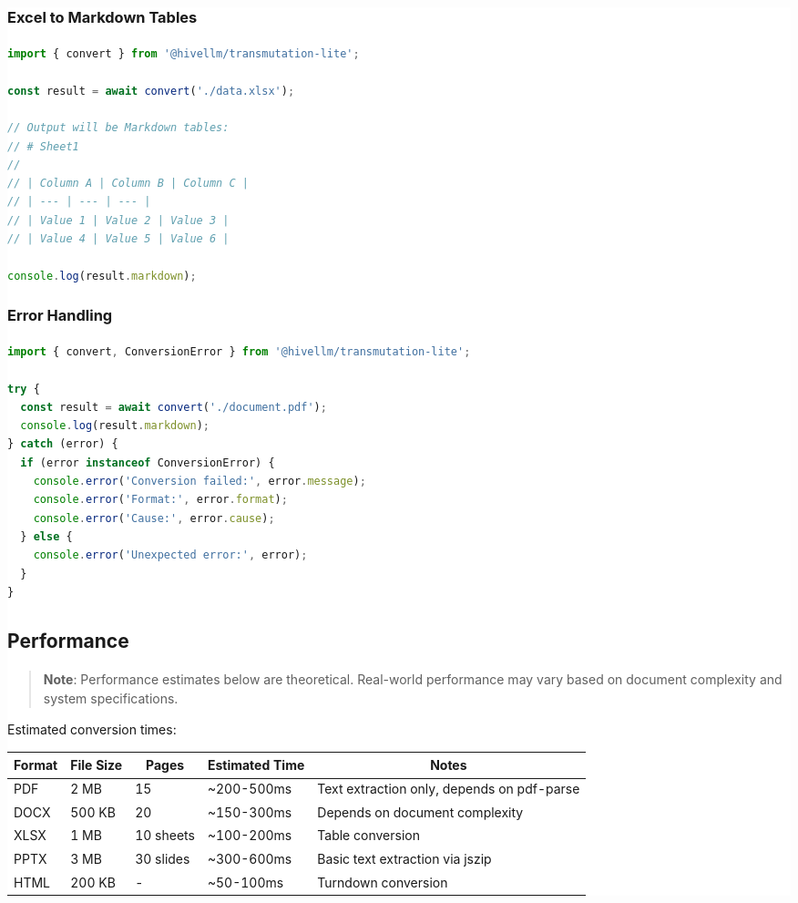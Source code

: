 ### Excel to Markdown Tables

```typescript
import { convert } from '@hivellm/transmutation-lite';

const result = await convert('./data.xlsx');

// Output will be Markdown tables:
// # Sheet1
//
// | Column A | Column B | Column C |
// | --- | --- | --- |
// | Value 1 | Value 2 | Value 3 |
// | Value 4 | Value 5 | Value 6 |

console.log(result.markdown);
```

### Error Handling

```typescript
import { convert, ConversionError } from '@hivellm/transmutation-lite';

try {
  const result = await convert('./document.pdf');
  console.log(result.markdown);
} catch (error) {
  if (error instanceof ConversionError) {
    console.error('Conversion failed:', error.message);
    console.error('Format:', error.format);
    console.error('Cause:', error.cause);
  } else {
    console.error('Unexpected error:', error);
  }
}
```

## Performance

> **Note**: Performance estimates below are theoretical. Real-world performance may vary based on document complexity and system specifications.

Estimated conversion times:

| Format | File Size | Pages | Estimated Time | Notes |
|--------|-----------|-------|----------------|-------|
| PDF | 2 MB | 15 | ~200-500ms | Text extraction only, depends on pdf-parse |
| DOCX | 500 KB | 20 | ~150-300ms | Depends on document complexity |
| XLSX | 1 MB | 10 sheets | ~100-200ms | Table conversion |
| PPTX | 3 MB | 30 slides | ~300-600ms | Basic text extraction via jszip |
| HTML | 200 KB | - | ~50-100ms | Turndown conversion |
